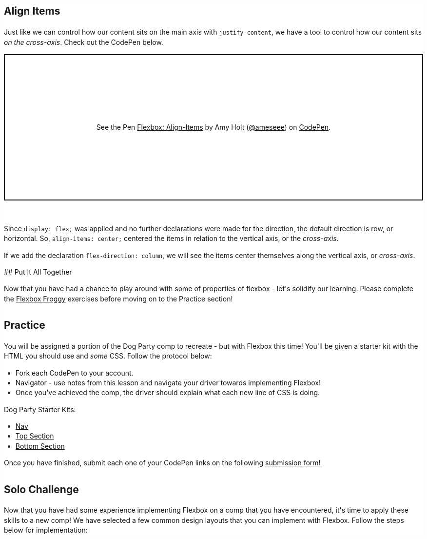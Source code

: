 ## Align Items

Just like we can control how our content sits on the main axis with `justify-content`, we have a tool to control how our content sits _on the cross-axis_. Check out the CodePen below.

<p class="codepen" data-height="300" data-theme-id="37136" data-default-tab="html,result" data-user="ameseee" data-slug-hash="GbxXRQ" style="height: 300px; box-sizing: border-box; display: flex; align-items: center; justify-content: center; border: 2px solid; margin: 1em 0; padding: 1em;" data-pen-title="Flexbox: Align-Items">
  <span>See the Pen <a href="https://codepen.io/ameseee/pen/GbxXRQ/">
  Flexbox: Align-Items</a> by Amy Holt (<a href="https://codepen.io/ameseee">@ameseee</a>)
  on <a href="https://codepen.io">CodePen</a>.</span>
</p>
<script async src="https://static.codepen.io/assets/embed/ei.js"></script>
<br>

Since `display: flex;` was applied and no further declarations were made for the direction, the default direction is row, or horizontal. So, `align-items: center;` centered the items in relation to the vertical axis, or the _cross-axis_.

If we add the declaration `flex-direction: column`, we will see the items center themselves along the vertical axis, or _cross-axis_.

<section class="call-to-action">
## Put It All Together

Now that you have had a chance to play around with some of properties of flexbox - let's solidify our learning. Please complete the [Flexbox Froggy](https://flexboxfroggy.com/) exercises before moving on to the Practice section!
</section>

## Practice

You will be assigned a portion of the Dog Party comp to recreate - but with Flexbox this time! You'll be given a starter kit with the HTML you should use and _some_ CSS. Follow the protocol below:

* Fork each CodePen to your account.
* Navigator - use notes from this lesson and navigate your driver towards implementing Flexbox!
* Once you've achieved the comp, the driver should explain what each new line of CSS is doing.

Dog Party Starter Kits:
- [Nav](https://codepen.io/ameseee/pen/MMVEym)
- [Top Section](https://codepen.io/ameseee/pen/zVWEEa)
- [Bottom Section](https://codepen.io/ameseee/pen/PrRJaZ)

Once you have finished, submit each one of your CodePen links on the following [submission form!](https://docs.google.com/forms/d/e/1FAIpQLSerzju9NYHp6EgMjK6SHmSEr05iFWdRA64h54lSF7XQK5gBQw/viewform?usp=sf_link)

## Solo Challenge

Now that you have had some experience implementing Flexbox on a comp that you have encountered, it's time to apply these skills to a new comp! We have selected a few common design layouts that you can implement with Flexbox. Follow the steps below for implementation:
